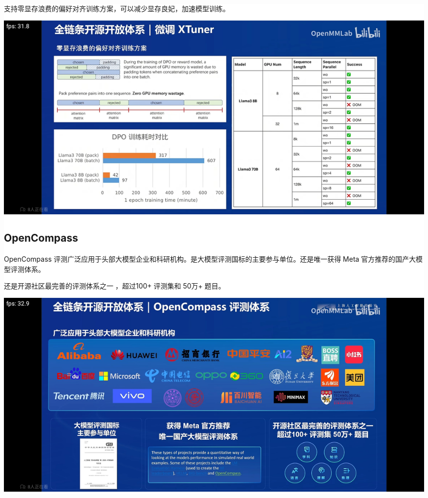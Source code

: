 支持零显存浪费的偏好对齐训练方案，可以减少显存良妃，加速模型训练。

![17](1-1_introduce.assets/17.jpg)

## OpenCompass

OpenCompass 评测广泛应用于头部大模型企业和科研机构。是大模型评测国标的主要参与单位。还是唯一获得 Meta 官方推荐的国产大模型评测体系。

还是开源社区最完善的评测体系之一 ，超过100+ 评测集和 50万+ 题目。

![18](1-1_introduce.assets/18.jpg)
